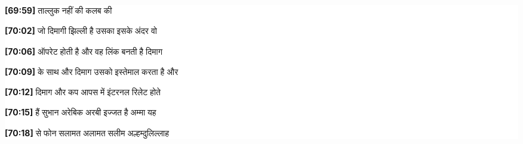 **[69:59]** ताल्लुक नहीं की कलब की

**[70:02]** जो दिमागी झिल्ली है उसका इसके अंदर वो

**[70:06]** ऑपरेट होती है और वह लिंक बनती है दिमाग

**[70:09]** के साथ और दिमाग उसको इस्तेमाल करता है और

**[70:12]** दिमाग और कप आपस में इंटरनल रिलेट होते

**[70:15]** हैं सुभान अरेबिक अरबी इज्जत है अम्मा यह

**[70:18]** से फोन सलामत अलामत सलीम अल्हम्दुलिल्लाह

